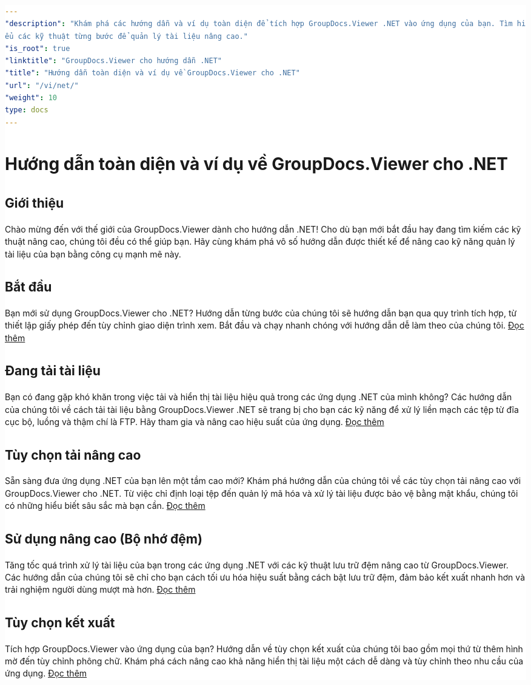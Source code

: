 ```yaml
---
"description": "Khám phá các hướng dẫn và ví dụ toàn diện để tích hợp GroupDocs.Viewer .NET vào ứng dụng của bạn. Tìm hiểu các kỹ thuật từng bước để quản lý tài liệu nâng cao."
"is_root": true
"linktitle": "GroupDocs.Viewer cho hướng dẫn .NET"
"title": "Hướng dẫn toàn diện và ví dụ về GroupDocs.Viewer cho .NET"
"url": "/vi/net/"
"weight": 10
type: docs
---
```

# Hướng dẫn toàn diện và ví dụ về GroupDocs.Viewer cho .NET

## Giới thiệu

Chào mừng đến với thế giới của GroupDocs.Viewer dành cho hướng dẫn .NET! Cho dù bạn mới bắt đầu hay đang tìm kiếm các kỹ thuật nâng cao, chúng tôi đều có thể giúp bạn. Hãy cùng khám phá vô số hướng dẫn được thiết kế để nâng cao kỹ năng quản lý tài liệu của bạn bằng công cụ mạnh mẽ này.

## Bắt đầu
Bạn mới sử dụng GroupDocs.Viewer cho .NET? Hướng dẫn từng bước của chúng tôi sẽ hướng dẫn bạn qua quy trình tích hợp, từ thiết lập giấy phép đến tùy chỉnh giao diện trình xem. Bắt đầu và chạy nhanh chóng với hướng dẫn dễ làm theo của chúng tôi. [Đọc thêm](./getting-started/)

## Đang tải tài liệu
Bạn có đang gặp khó khăn trong việc tải và hiển thị tài liệu hiệu quả trong các ứng dụng .NET của mình không? Các hướng dẫn của chúng tôi về cách tải tài liệu bằng GroupDocs.Viewer .NET sẽ trang bị cho bạn các kỹ năng để xử lý liền mạch các tệp từ đĩa cục bộ, luồng và thậm chí là FTP. Hãy tham gia và nâng cao hiệu suất của ứng dụng. [Đọc thêm](./loading-documents/)

## Tùy chọn tải nâng cao
Sẵn sàng đưa ứng dụng .NET của bạn lên một tầm cao mới? Khám phá hướng dẫn của chúng tôi về các tùy chọn tải nâng cao với GroupDocs.Viewer cho .NET. Từ việc chỉ định loại tệp đến quản lý mã hóa và xử lý tài liệu được bảo vệ bằng mật khẩu, chúng tôi có những hiểu biết sâu sắc mà bạn cần. [Đọc thêm](./advanced-loading/)

## Sử dụng nâng cao (Bộ nhớ đệm)
Tăng tốc quá trình xử lý tài liệu của bạn trong các ứng dụng .NET với các kỹ thuật lưu trữ đệm nâng cao từ GroupDocs.Viewer. Các hướng dẫn của chúng tôi sẽ chỉ cho bạn cách tối ưu hóa hiệu suất bằng cách bật lưu trữ đệm, đảm bảo kết xuất nhanh hơn và trải nghiệm người dùng mượt mà hơn. [Đọc thêm](./advanced-usage-caching/)

## Tùy chọn kết xuất
Tích hợp GroupDocs.Viewer vào ứng dụng của bạn? Hướng dẫn về tùy chọn kết xuất của chúng tôi bao gồm mọi thứ từ thêm hình mờ đến tùy chỉnh phông chữ. Khám phá cách nâng cao khả năng hiển thị tài liệu một cách dễ dàng và tùy chỉnh theo nhu cầu của ứng dụng. [Đọc thêm](./rendering-options/)
